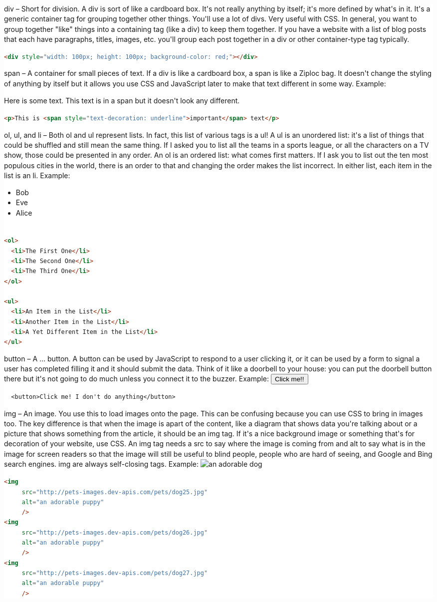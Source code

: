 div – Short for division. A div is sort of like a cardboard box. It's not really anything by itself; it's more defined by what's in it. It's a generic container tag for grouping together other things. You'll use a lot of divs. Very useful with CSS. In general, you want to group together "like" things into a containing tag (like a div) to keep them together. If you have a website with a list of blog posts that each have paragraphs, titles, images, etc. you'll group each post together in a div or other container-type tag typically.
``` html
<div style="width: 100px; height: 100px; background-color: red;"></div>
```
span – A container for small pieces of text. If a div is like a cardboard box, a span is like a Ziploc bag. It doesn't change the styling of anything by itself but it allows you use CSS and JavaScript later to make that text different in some way. Example: <p>Here is some text. <span>This text is in a span</span> but it doesn't look any different.</p>
``` HTML
<p>This is <span style="text-decoration: underline">important</span> text</p>
```
ol, ul, and li – Both ol and ul represent lists. In fact, this list of various tags is a ul! A ul is an unordered list: it's a list of things that could be shuffled and still mean the same thing. If I asked you to list all the teams in a sports league, or all the characters on a TV show, those could be presented in any order. An ol is an ordered list: what comes first matters. If I ask you to list out the ten most populous cities in the world, there is an order to that and changing the order makes the list incorrect. In either list, each item in the list is an li. Example: <ul><li>Bob</li><li>Eve</li><li>Alice</li></ul>
```HTML

<ol>
  <li>The First One</li>
  <li>The Second One</li>
  <li>The Third One</li>
</ol>

<ul>
  <li>An Item in the List</li>
  <li>Another Item in the List</li>
  <li>A Yet Different Item in the List</li>
</ul>

```


button – A … button. A button can be used by JavaScript to respond to a user clicking it, or it can be used by a form to signal a user has completed filling it and it should submit the data. Think of it like a doorbell to your house: you can put the doorbell button there but it's not going to do much unless you connect it to the buzzer. Example: <button>Click me!!</button>
```
  <button>Click me! I don't do anything</button>
  ```
  img – An image. You use this to load images onto the page. This can be confusing because you can use CSS to bring in images too. The key difference is that when the image is apart of the content, like a diagram that shows data you're talking about or a picture that shows something from the article, it should be an img tag. If it's a nice background image or something that's for decoration of your website, use CSS. An img tag needs a src to say where the image is coming from and alt to say what is in the image for screen readers so that the image will still be useful to blind people, people who are hard of seeing, and Google and Bing search engines. img are always self-closing tags. Example: <img src="http://pets-images.dev-apis.com/pets/dog25.jpg" alt="an adorable dog" />


```HTML
<img
     src="http://pets-images.dev-apis.com/pets/dog25.jpg"
     alt="an adorable puppy"
     />
<img
     src="http://pets-images.dev-apis.com/pets/dog26.jpg"
     alt="an adorable puppy"
     />
<img
     src="http://pets-images.dev-apis.com/pets/dog27.jpg"
     alt="an adorable puppy"
     />
```